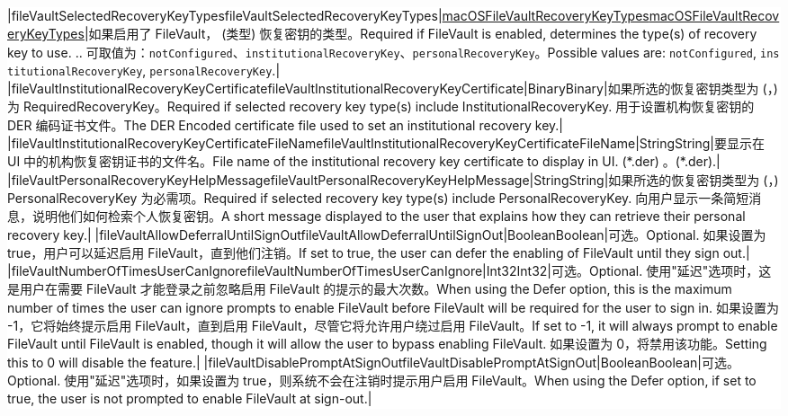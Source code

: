 |<span data-ttu-id="f6d2a-204">fileVaultSelectedRecoveryKeyTypes</span><span class="sxs-lookup"><span data-stu-id="f6d2a-204">fileVaultSelectedRecoveryKeyTypes</span></span>|[<span data-ttu-id="f6d2a-205">macOSFileVaultRecoveryKeyTypes</span><span class="sxs-lookup"><span data-stu-id="f6d2a-205">macOSFileVaultRecoveryKeyTypes</span></span>](../resources/intune-deviceconfig-macosfilevaultrecoverykeytypes.md)|<span data-ttu-id="f6d2a-206">如果启用了 FileVault， (类型) 恢复密钥的类型。</span><span class="sxs-lookup"><span data-stu-id="f6d2a-206">Required if FileVault is enabled, determines the type(s) of recovery key to use.</span></span> <span data-ttu-id="f6d2a-207">.</span><span class="sxs-lookup"><span data-stu-id="f6d2a-207">.</span></span> <span data-ttu-id="f6d2a-208">可取值为：`notConfigured`、`institutionalRecoveryKey`、`personalRecoveryKey`。</span><span class="sxs-lookup"><span data-stu-id="f6d2a-208">Possible values are: `notConfigured`, `institutionalRecoveryKey`, `personalRecoveryKey`.</span></span>|
|<span data-ttu-id="f6d2a-209">fileVaultInstitutionalRecoveryKeyCertificate</span><span class="sxs-lookup"><span data-stu-id="f6d2a-209">fileVaultInstitutionalRecoveryKeyCertificate</span></span>|<span data-ttu-id="f6d2a-210">Binary</span><span class="sxs-lookup"><span data-stu-id="f6d2a-210">Binary</span></span>|<span data-ttu-id="f6d2a-211">如果所选的恢复密钥类型为 (，) 为 RequiredRecoveryKey。</span><span class="sxs-lookup"><span data-stu-id="f6d2a-211">Required if selected recovery key type(s) include InstitutionalRecoveryKey.</span></span> <span data-ttu-id="f6d2a-212">用于设置机构恢复密钥的 DER 编码证书文件。</span><span class="sxs-lookup"><span data-stu-id="f6d2a-212">The DER Encoded certificate file used to set an institutional recovery key.</span></span>|
|<span data-ttu-id="f6d2a-213">fileVaultInstitutionalRecoveryKeyCertificateFileName</span><span class="sxs-lookup"><span data-stu-id="f6d2a-213">fileVaultInstitutionalRecoveryKeyCertificateFileName</span></span>|<span data-ttu-id="f6d2a-214">String</span><span class="sxs-lookup"><span data-stu-id="f6d2a-214">String</span></span>|<span data-ttu-id="f6d2a-215">要显示在 UI 中的机构恢复密钥证书的文件名。</span><span class="sxs-lookup"><span data-stu-id="f6d2a-215">File name of the institutional recovery key certificate to display in UI.</span></span> <span data-ttu-id="f6d2a-216"> \(*.der) 。</span><span class="sxs-lookup"><span data-stu-id="f6d2a-216">(\*.der).</span></span>|
|<span data-ttu-id="f6d2a-217">fileVaultPersonalRecoveryKeyHelpMessage</span><span class="sxs-lookup"><span data-stu-id="f6d2a-217">fileVaultPersonalRecoveryKeyHelpMessage</span></span>|<span data-ttu-id="f6d2a-218">String</span><span class="sxs-lookup"><span data-stu-id="f6d2a-218">String</span></span>|<span data-ttu-id="f6d2a-219">如果所选的恢复密钥类型为 (，) PersonalRecoveryKey 为必需项。</span><span class="sxs-lookup"><span data-stu-id="f6d2a-219">Required if selected recovery key type(s) include PersonalRecoveryKey.</span></span> <span data-ttu-id="f6d2a-220">向用户显示一条简短消息，说明他们如何检索个人恢复密钥。</span><span class="sxs-lookup"><span data-stu-id="f6d2a-220">A short message displayed to the user that explains how they can retrieve their personal recovery key.</span></span>|
|<span data-ttu-id="f6d2a-221">fileVaultAllowDeferralUntilSignOut</span><span class="sxs-lookup"><span data-stu-id="f6d2a-221">fileVaultAllowDeferralUntilSignOut</span></span>|<span data-ttu-id="f6d2a-222">Boolean</span><span class="sxs-lookup"><span data-stu-id="f6d2a-222">Boolean</span></span>|<span data-ttu-id="f6d2a-223">可选。</span><span class="sxs-lookup"><span data-stu-id="f6d2a-223">Optional.</span></span> <span data-ttu-id="f6d2a-224">如果设置为 true，用户可以延迟启用 FileVault，直到他们注销。</span><span class="sxs-lookup"><span data-stu-id="f6d2a-224">If set to true, the user can defer the enabling of FileVault until they sign out.</span></span>|
|<span data-ttu-id="f6d2a-225">fileVaultNumberOfTimesUserCanIgnore</span><span class="sxs-lookup"><span data-stu-id="f6d2a-225">fileVaultNumberOfTimesUserCanIgnore</span></span>|<span data-ttu-id="f6d2a-226">Int32</span><span class="sxs-lookup"><span data-stu-id="f6d2a-226">Int32</span></span>|<span data-ttu-id="f6d2a-227">可选。</span><span class="sxs-lookup"><span data-stu-id="f6d2a-227">Optional.</span></span> <span data-ttu-id="f6d2a-228">使用"延迟"选项时，这是用户在需要 FileVault 才能登录之前忽略启用 FileVault 的提示的最大次数。</span><span class="sxs-lookup"><span data-stu-id="f6d2a-228">When using the Defer option, this is the maximum number of times the user can ignore prompts to enable FileVault before FileVault will be required for the user to sign in.</span></span> <span data-ttu-id="f6d2a-229">如果设置为 -1，它将始终提示启用 FileVault，直到启用 FileVault，尽管它将允许用户绕过启用 FileVault。</span><span class="sxs-lookup"><span data-stu-id="f6d2a-229">If set to -1, it will always prompt to enable FileVault until FileVault is enabled, though it will allow the user to bypass enabling FileVault.</span></span> <span data-ttu-id="f6d2a-230">如果设置为 0，将禁用该功能。</span><span class="sxs-lookup"><span data-stu-id="f6d2a-230">Setting this to 0 will disable the feature.</span></span>|
|<span data-ttu-id="f6d2a-231">fileVaultDisablePromptAtSignOut</span><span class="sxs-lookup"><span data-stu-id="f6d2a-231">fileVaultDisablePromptAtSignOut</span></span>|<span data-ttu-id="f6d2a-232">Boolean</span><span class="sxs-lookup"><span data-stu-id="f6d2a-232">Boolean</span></span>|<span data-ttu-id="f6d2a-233">可选。</span><span class="sxs-lookup"><span data-stu-id="f6d2a-233">Optional.</span></span> <span data-ttu-id="f6d2a-234">使用"延迟"选项时，如果设置为 true，则系统不会在注销时提示用户启用 FileVault。</span><span class="sxs-lookup"><span data-stu-id="f6d2a-234">When using the Defer option, if set to true, the user is not prompted to enable FileVault at sign-out.</span></span>|